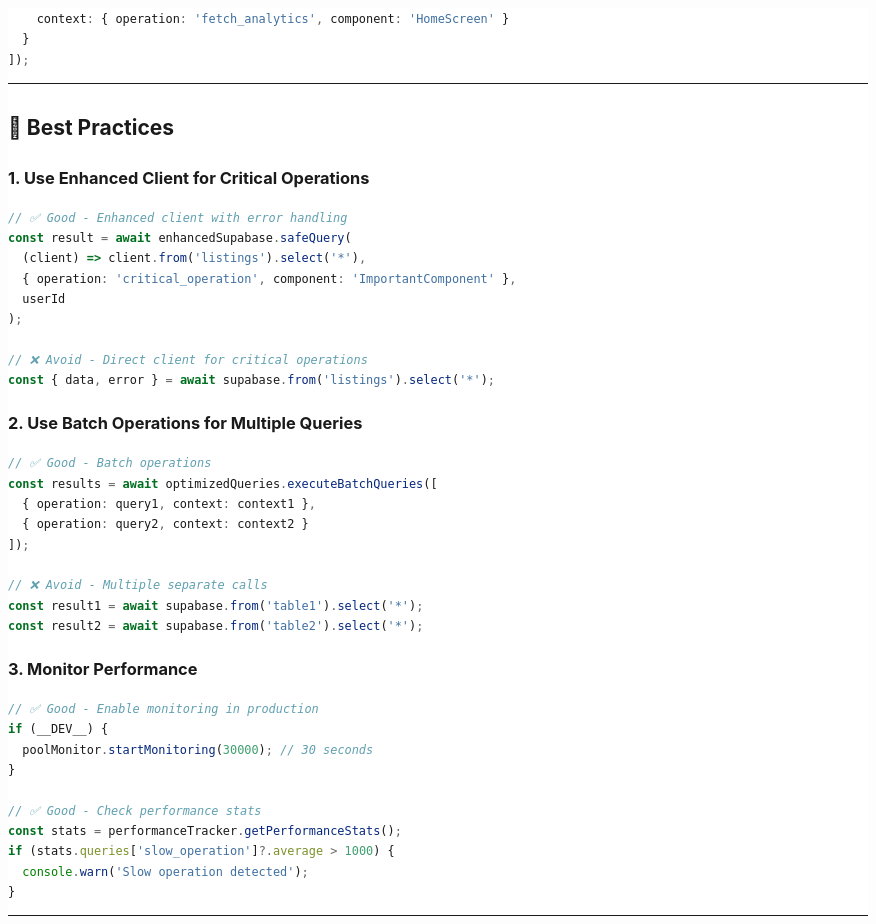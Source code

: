 ```typescript
    context: { operation: 'fetch_analytics', component: 'HomeScreen' }
  }
]);
```

---

## 🚨 **Best Practices**

### **1. Use Enhanced Client for Critical Operations**
```typescript
// ✅ Good - Enhanced client with error handling
const result = await enhancedSupabase.safeQuery(
  (client) => client.from('listings').select('*'),
  { operation: 'critical_operation', component: 'ImportantComponent' },
  userId
);

// ❌ Avoid - Direct client for critical operations
const { data, error } = await supabase.from('listings').select('*');
```

### **2. Use Batch Operations for Multiple Queries**
```typescript
// ✅ Good - Batch operations
const results = await optimizedQueries.executeBatchQueries([
  { operation: query1, context: context1 },
  { operation: query2, context: context2 }
]);

// ❌ Avoid - Multiple separate calls
const result1 = await supabase.from('table1').select('*');
const result2 = await supabase.from('table2').select('*');
```

### **3. Monitor Performance**
```typescript
// ✅ Good - Enable monitoring in production
if (__DEV__) {
  poolMonitor.startMonitoring(30000); // 30 seconds
}

// ✅ Good - Check performance stats
const stats = performanceTracker.getPerformanceStats();
if (stats.queries['slow_operation']?.average > 1000) {
  console.warn('Slow operation detected');
}
```

---
